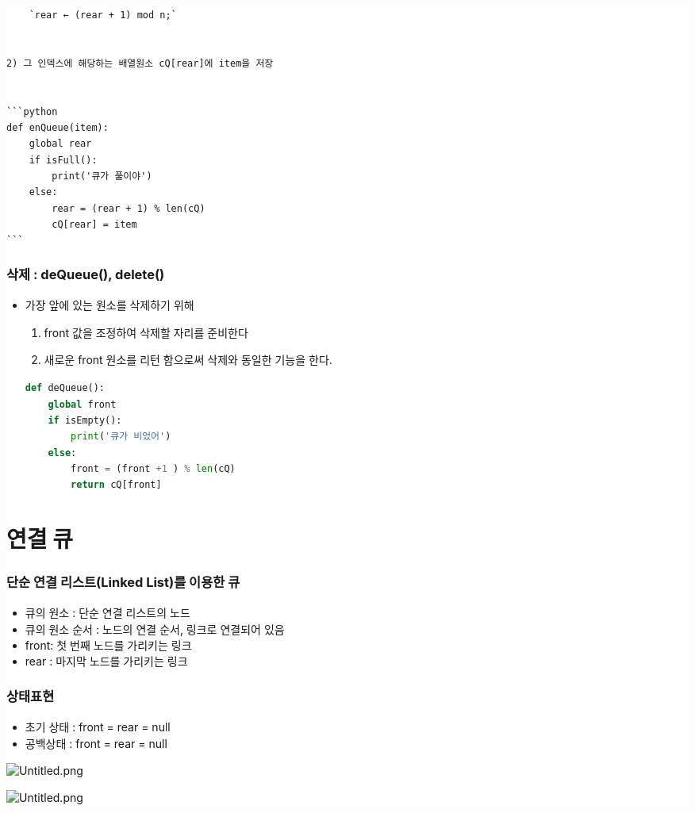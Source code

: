 		`rear ← (rear + 1) mod n;`


	2) 그 인덱스에 해당하는 배열원소 cQ[rear]에 item을 저장


	```python
	def enQueue(item):
		global rear
		if isFull():
			print('큐가 풀이야')
		else:
			rear = (rear + 1) % len(cQ)
			cQ[rear] = item
	```


### 삭제 : deQueue(), delete()

- 가장 앞에 있는 원소를 삭제하기 위해

	1) front 값을 조정하여 삭제할 자리를 준비한다


	2) 새로운 front 원소를 리턴 함으로써 삭제와 동일한 기능을 한다.


	```python
	def deQueue():
		global front
		if isEmpty():
			print('큐가 비었어')
		else:
			front = (front +1 ) % len(cQ)
			return cQ[front]
	```


# 연결 큐


### 단순 연결 리스트(Linked List)를 이용한 큐

- 큐의 원소 : 단순 연결 리스트의 노드
- 큐의 원소 순서 : 노드의 연결 순서, 링크로 연결되어 있음
- front: 첫 번째 노드를 가리키는 링크
- rear : 마지막 노드를 가리키는 링크

### 상태표현

- 초기 상태 : front = rear = null
- 공백상태 : front = rear = null

![Untitled.png](https://prod-files-secure.s3.us-west-2.amazonaws.com/526b4b2f-52a7-472d-89c7-355bd22a00f0/f91aff61-53a1-40ae-b8c1-3e902580359b/Untitled.png?X-Amz-Algorithm=AWS4-HMAC-SHA256&X-Amz-Content-Sha256=UNSIGNED-PAYLOAD&X-Amz-Credential=AKIAT73L2G45HZZMZUHI%2F20240215%2Fus-west-2%2Fs3%2Faws4_request&X-Amz-Date=20240215T130132Z&X-Amz-Expires=3600&X-Amz-Signature=453d545970e08d1f8d8075b33c75493bd925bee933286213b656872967a07d89&X-Amz-SignedHeaders=host&x-id=GetObject)


![Untitled.png](https://prod-files-secure.s3.us-west-2.amazonaws.com/526b4b2f-52a7-472d-89c7-355bd22a00f0/53b23af6-5d15-486c-9c4f-0200233200d0/Untitled.png?X-Amz-Algorithm=AWS4-HMAC-SHA256&X-Amz-Content-Sha256=UNSIGNED-PAYLOAD&X-Amz-Credential=AKIAT73L2G45HZZMZUHI%2F20240215%2Fus-west-2%2Fs3%2Faws4_request&X-Amz-Date=20240215T130132Z&X-Amz-Expires=3600&X-Amz-Signature=5674462a3f61b1e63284cb729159b76fdb8ae4a290450ec45d9300d423382b76&X-Amz-SignedHeaders=host&x-id=GetObject)
